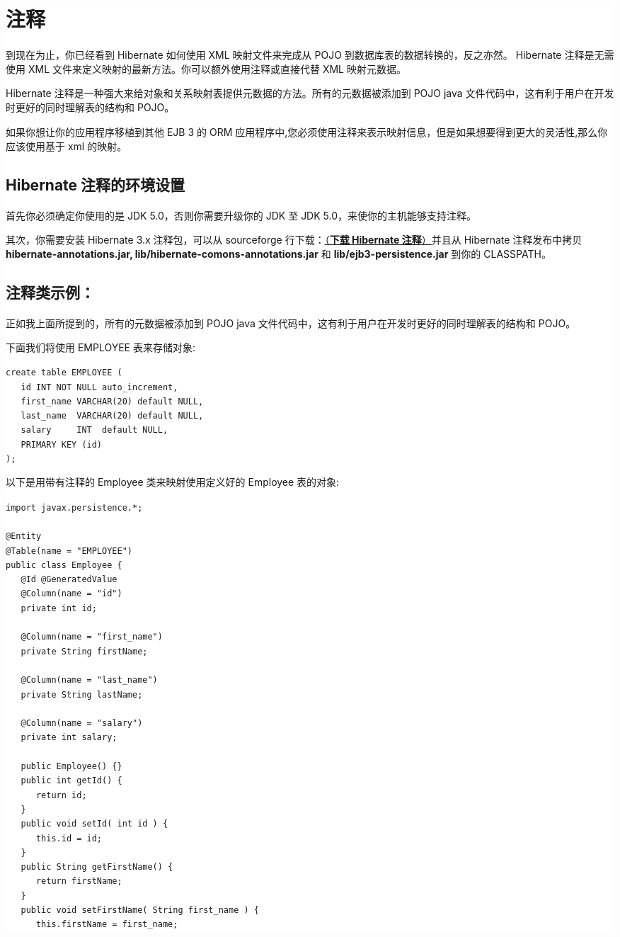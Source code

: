 # 注释

到现在为止，你已经看到 Hibernate 如何使用 XML 映射文件来完成从 POJO 到数据库表的数据转换的，反之亦然。 Hibernate 注释是无需使用 XML 文件来定义映射的最新方法。你可以额外使用注释或直接代替 XML 映射元数据。

Hibernate 注释是一种强大来给对象和关系映射表提供元数据的方法。所有的元数据被添加到 POJO java 文件代码中，这有利于用户在开发时更好的同时理解表的结构和 POJO。

如果你想让你的应用程序移植到其他 EJB 3 的 ORM 应用程序中,您必须使用注释来表示映射信息，但是如果想要得到更大的灵活性,那么你应该使用基于 xml 的映射。

## Hibernate 注释的环境设置

首先你必须确定你使用的是 JDK 5.0，否则你需要升级你的 JDK 至 JDK 5.0，来使你的主机能够支持注释。

其次，你需要安装 Hibernate 3.x 注释包，可以从 sourceforge 行下载：[（**下载 Hibernate 注释**）](http://sourceforge.net/projects/hibernate/files/hibernate-annotations/)并且从 Hibernate 注释发布中拷贝 **hibernate-annotations.jar, lib/hibernate-comons-annotations.jar** 和 **lib/ejb3-persistence.jar** 到你的 CLASSPATH。

## 注释类示例：

正如我上面所提到的，所有的元数据被添加到 POJO java 文件代码中，这有利于用户在开发时更好的同时理解表的结构和 POJO。

下面我们将使用 EMPLOYEE 表来存储对象:

```
create table EMPLOYEE (
   id INT NOT NULL auto_increment,
   first_name VARCHAR(20) default NULL,
   last_name  VARCHAR(20) default NULL,
   salary     INT  default NULL,
   PRIMARY KEY (id)
);
```

以下是用带有注释的 Employee 类来映射使用定义好的 Employee 表的对象:

```
import javax.persistence.*;

@Entity
@Table(name = "EMPLOYEE")
public class Employee {
   @Id @GeneratedValue
   @Column(name = "id")
   private int id;

   @Column(name = "first_name")
   private String firstName;

   @Column(name = "last_name")
   private String lastName;

   @Column(name = "salary")
   private int salary;  

   public Employee() {}
   public int getId() {
      return id;
   }
   public void setId( int id ) {
      this.id = id;
   }
   public String getFirstName() {
      return firstName;
   }
   public void setFirstName( String first_name ) {
      this.firstName = first_name;
```